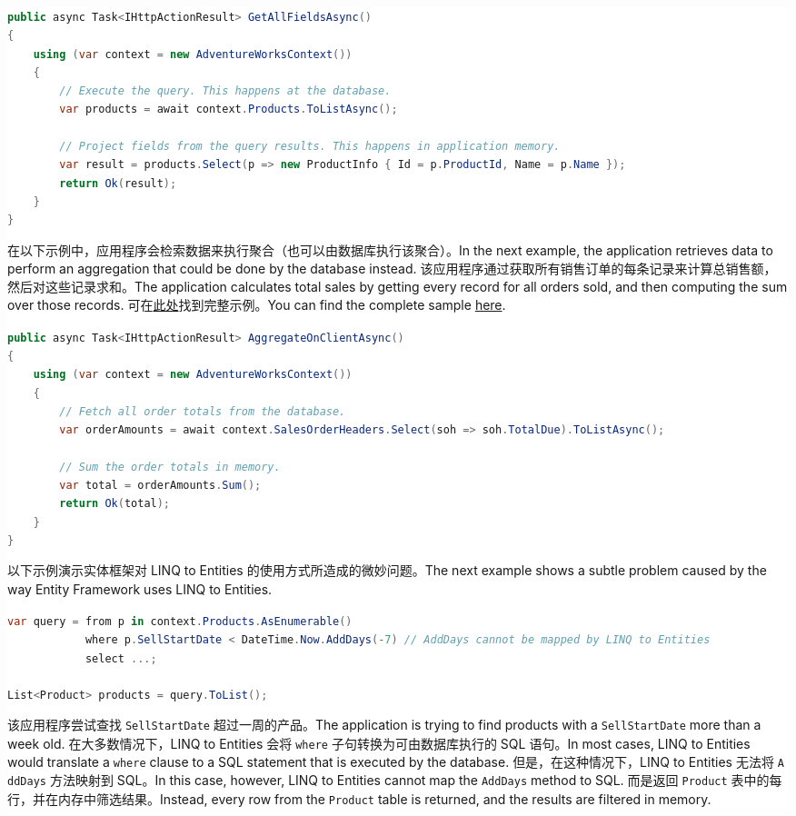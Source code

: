 ```csharp
public async Task<IHttpActionResult> GetAllFieldsAsync()
{
    using (var context = new AdventureWorksContext())
    {
        // Execute the query. This happens at the database.
        var products = await context.Products.ToListAsync();

        // Project fields from the query results. This happens in application memory.
        var result = products.Select(p => new ProductInfo { Id = p.ProductId, Name = p.Name });
        return Ok(result);
    }
}
```

<span data-ttu-id="0bea1-115">在以下示例中，应用程序会检索数据来执行聚合（也可以由数据库执行该聚合）。</span><span class="sxs-lookup"><span data-stu-id="0bea1-115">In the next example, the application retrieves data to perform an aggregation that could be done by the database instead.</span></span> <span data-ttu-id="0bea1-116">该应用程序通过获取所有销售订单的每条记录来计算总销售额，然后对这些记录求和。</span><span class="sxs-lookup"><span data-stu-id="0bea1-116">The application calculates total sales by getting every record for all orders sold, and then computing the sum over those records.</span></span> <span data-ttu-id="0bea1-117">可在[此处][sample-app]找到完整示例。</span><span class="sxs-lookup"><span data-stu-id="0bea1-117">You can find the complete sample [here][sample-app].</span></span>

```csharp
public async Task<IHttpActionResult> AggregateOnClientAsync()
{
    using (var context = new AdventureWorksContext())
    {
        // Fetch all order totals from the database.
        var orderAmounts = await context.SalesOrderHeaders.Select(soh => soh.TotalDue).ToListAsync();

        // Sum the order totals in memory.
        var total = orderAmounts.Sum();
        return Ok(total);
    }
}
```

<span data-ttu-id="0bea1-118">以下示例演示实体框架对 LINQ to Entities 的使用方式所造成的微妙问题。</span><span class="sxs-lookup"><span data-stu-id="0bea1-118">The next example shows a subtle problem caused by the way Entity Framework uses LINQ to Entities.</span></span>

```csharp
var query = from p in context.Products.AsEnumerable()
            where p.SellStartDate < DateTime.Now.AddDays(-7) // AddDays cannot be mapped by LINQ to Entities
            select ...;

List<Product> products = query.ToList();
```

<span data-ttu-id="0bea1-119">该应用程序尝试查找 `SellStartDate` 超过一周的产品。</span><span class="sxs-lookup"><span data-stu-id="0bea1-119">The application is trying to find products with a `SellStartDate` more than a week old.</span></span> <span data-ttu-id="0bea1-120">在大多数情况下，LINQ to Entities 会将 `where` 子句转换为可由数据库执行的 SQL 语句。</span><span class="sxs-lookup"><span data-stu-id="0bea1-120">In most cases, LINQ to Entities would translate a `where` clause to a SQL statement that is executed by the database.</span></span> <span data-ttu-id="0bea1-121">但是，在这种情况下，LINQ to Entities 无法将 `AddDays` 方法映射到 SQL。</span><span class="sxs-lookup"><span data-stu-id="0bea1-121">In this case, however, LINQ to Entities cannot map the `AddDays` method to SQL.</span></span> <span data-ttu-id="0bea1-122">而是返回 `Product` 表中的每行，并在内存中筛选结果。</span><span class="sxs-lookup"><span data-stu-id="0bea1-122">Instead, every row from the `Product` table is returned, and the results are filtered in memory.</span></span>


[BusyDatabase]: ../busy-database/index.md
[data-partitioning]: ../../best-practices/data-partitioning.md
[new-relic]: https://newrelic.com/application-monitoring
[sample-app]: https://github.com/mspnp/performance-optimization/tree/master/ExtraneousFetching
[chatty-io]: ../chatty-io/index.md
[MonolithicPersistence]: ../monolithic-persistence/index.md
[QueryPerformanceZoomed]: _images/QueryPerformanceZoomed.jpg
[QueryDetails]: _images/QueryDetails.jpg
[TelemetryAllFields]: _images/TelemetryAllFields.jpg
[TelemetryAggregateOnClient]: _images/TelemetryAggregateOnClient.jpg
[TelemetryRequiredFields]: _images/TelemetryRequiredFields.jpg
[TelemetryAggregateInDatabaseAsync]: _images/TelemetryAggregateInDatabase.jpg
